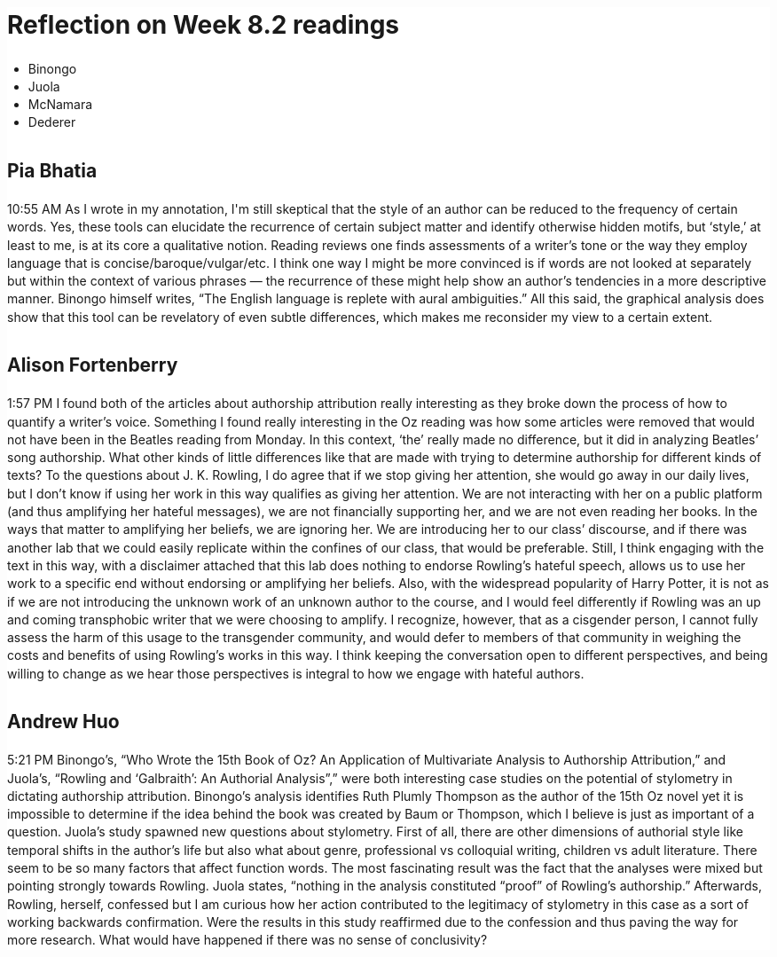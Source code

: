 # Reflection on Week 8.2 readings
- Binongo
- Juola
- McNamara
- Dederer

## Pia Bhatia
  10:55 AM
As I wrote in my annotation, I'm still skeptical that the style of an author can be reduced to the frequency of certain words. Yes, these tools can elucidate the recurrence of certain subject matter and identify otherwise hidden motifs, but ‘style,’ at least to me, is at its core a qualitative notion. Reading reviews one finds assessments of a writer’s tone or the way they employ language that is  concise/baroque/vulgar/etc. I think one way I might be more convinced is if words are not looked at separately but within the context of various phrases — the recurrence of these might help show an author’s tendencies in a more descriptive manner. Binongo himself writes, “The English language is replete with aural ambiguities.” All this said, the graphical analysis does show that this tool can be revelatory of even subtle differences, which makes me reconsider my view to a certain extent.


## Alison Fortenberry
  1:57 PM
I found both of the articles about authorship attribution really interesting as they broke down the process of how to quantify a writer’s voice. Something I found really interesting in the Oz reading was how some articles were removed that would not have been in the Beatles reading from Monday. In this context, ‘the’ really made no difference, but it did in analyzing Beatles’ song authorship. What other kinds of little differences like that are made with trying to determine authorship for different kinds of texts?
To the questions about J. K. Rowling, I do agree that if we stop giving her attention, she would go away in our daily lives, but I don’t know if using her work in this way qualifies as giving her attention. We are not interacting with her on a public platform (and thus amplifying her hateful messages), we are not financially supporting her, and we are not even reading her books. In the ways that matter to amplifying her beliefs, we are ignoring her. We are introducing her to our class’ discourse, and if there was another lab that we could easily replicate within the confines of our class, that would be preferable. Still, I think engaging with the text in this way, with a disclaimer attached that this lab does nothing to endorse Rowling’s hateful speech, allows us to use her work to a specific end without endorsing or amplifying her beliefs. Also, with the widespread popularity of Harry Potter, it is not as if we are not introducing the unknown work of an unknown author to the course, and I would feel differently if Rowling was an up and coming transphobic writer that we were choosing to amplify. I recognize, however, that as a cisgender person, I cannot fully assess the harm of this usage to the transgender community, and would defer to members of that community in weighing the costs and benefits of using Rowling’s works in this way. I think keeping the conversation open to different perspectives, and being willing to change as we hear those perspectives is integral to how we engage with hateful authors.


## Andrew Huo
  5:21 PM
Binongo’s, “Who Wrote the 15th Book of Oz? An Application of Multivariate Analysis to Authorship Attribution,” and Juola’s, “Rowling and ‘Galbraith’: An Authorial Analysis”,” were both interesting case studies on the potential of stylometry in dictating authorship attribution. Binongo’s analysis identifies Ruth Plumly Thompson as the author of the 15th Oz novel yet it is impossible to determine if the idea behind the book was created by Baum or Thompson, which I believe is just as important of a question. Juola’s study spawned new questions about stylometry. First of all, there are other dimensions of authorial style like temporal shifts in the author’s life but also what about genre, professional vs colloquial writing, children vs adult literature. There seem to be so many factors that affect function words. The most fascinating result was the fact that the analyses were mixed but pointing strongly towards Rowling. Juola states, “nothing in the analysis constituted “proof” of Rowling’s authorship.” Afterwards, Rowling, herself, confessed but I am curious how her action contributed to the legitimacy of stylometry in this case as a sort of working backwards confirmation. Were the results in this study reaffirmed due to the confession and thus paving the way for more research. What would have happened if there was no sense of conclusivity?